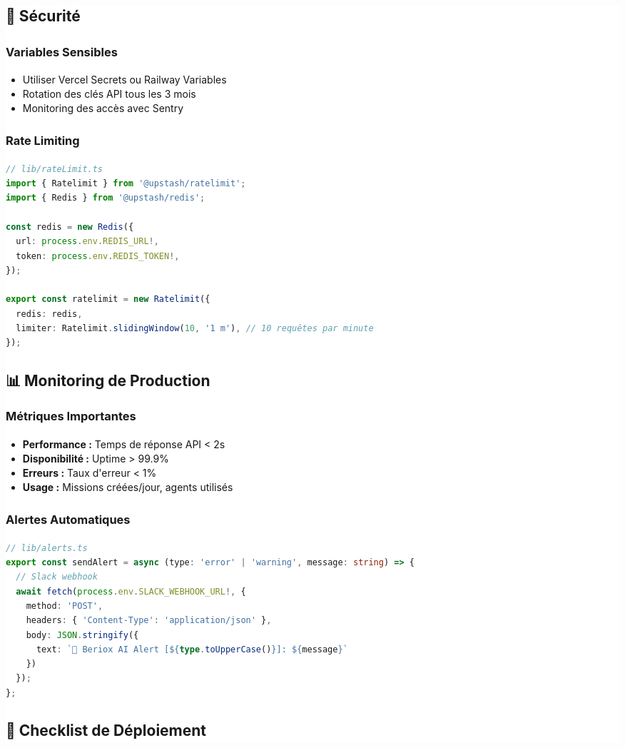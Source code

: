 ## 🔐 Sécurité

### Variables Sensibles
- Utiliser Vercel Secrets ou Railway Variables
- Rotation des clés API tous les 3 mois
- Monitoring des accès avec Sentry

### Rate Limiting
```typescript
// lib/rateLimit.ts
import { Ratelimit } from '@upstash/ratelimit';
import { Redis } from '@upstash/redis';

const redis = new Redis({
  url: process.env.REDIS_URL!,
  token: process.env.REDIS_TOKEN!,
});

export const ratelimit = new Ratelimit({
  redis: redis,
  limiter: Ratelimit.slidingWindow(10, '1 m'), // 10 requêtes par minute
});
```

## 📊 Monitoring de Production

### Métriques Importantes
- **Performance :** Temps de réponse API < 2s
- **Disponibilité :** Uptime > 99.9%
- **Erreurs :** Taux d'erreur < 1%
- **Usage :** Missions créées/jour, agents utilisés

### Alertes Automatiques
```typescript
// lib/alerts.ts
export const sendAlert = async (type: 'error' | 'warning', message: string) => {
  // Slack webhook
  await fetch(process.env.SLACK_WEBHOOK_URL!, {
    method: 'POST',
    headers: { 'Content-Type': 'application/json' },
    body: JSON.stringify({
      text: `🚨 Beriox AI Alert [${type.toUpperCase()}]: ${message}`
    })
  });
};
```

## 🎯 Checklist de Déploiement
